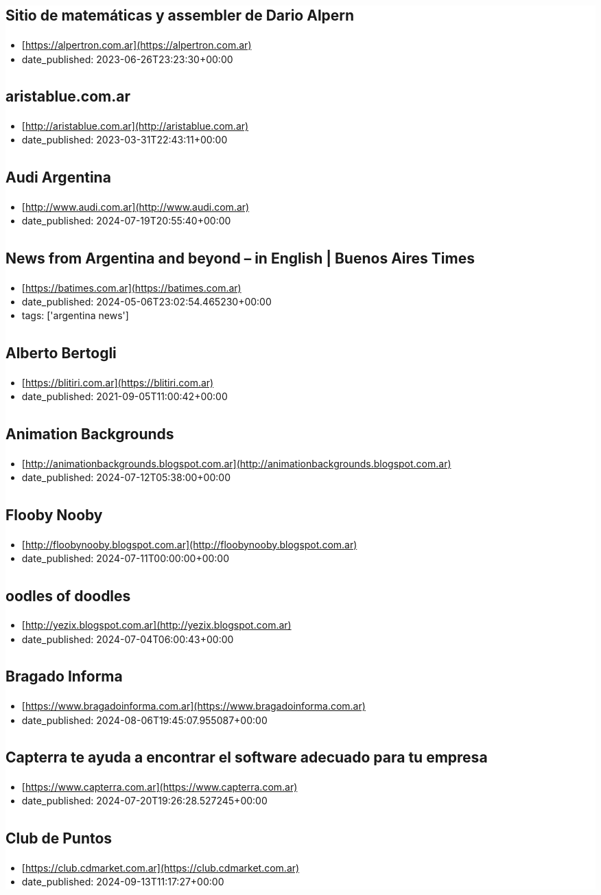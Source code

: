  ## Sitio de matemáticas y assembler de Dario Alpern
 - [https://alpertron.com.ar](https://alpertron.com.ar)
 - date_published: 2023-06-26T23:23:30+00:00

 ## aristablue.com.ar
 - [http://aristablue.com.ar](http://aristablue.com.ar)
 - date_published: 2023-03-31T22:43:11+00:00

 ## Audi Argentina
 - [http://www.audi.com.ar](http://www.audi.com.ar)
 - date_published: 2024-07-19T20:55:40+00:00

 ## News from Argentina and beyond – in English | Buenos Aires Times
 - [https://batimes.com.ar](https://batimes.com.ar)
 - date_published: 2024-05-06T23:02:54.465230+00:00
 - tags: ['argentina news']

 ## Alberto Bertogli
 - [https://blitiri.com.ar](https://blitiri.com.ar)
 - date_published: 2021-09-05T11:00:42+00:00

 ## Animation Backgrounds
 - [http://animationbackgrounds.blogspot.com.ar](http://animationbackgrounds.blogspot.com.ar)
 - date_published: 2024-07-12T05:38:00+00:00

 ## Flooby Nooby
 - [http://floobynooby.blogspot.com.ar](http://floobynooby.blogspot.com.ar)
 - date_published: 2024-07-11T00:00:00+00:00

 ## oodles of doodles
 - [http://yezix.blogspot.com.ar](http://yezix.blogspot.com.ar)
 - date_published: 2024-07-04T06:00:43+00:00

 ## Bragado Informa
 - [https://www.bragadoinforma.com.ar](https://www.bragadoinforma.com.ar)
 - date_published: 2024-08-06T19:45:07.955087+00:00

 ## Capterra te ayuda a encontrar el software adecuado para tu empresa
 - [https://www.capterra.com.ar](https://www.capterra.com.ar)
 - date_published: 2024-07-20T19:26:28.527245+00:00

 ## Club de Puntos
 - [https://club.cdmarket.com.ar](https://club.cdmarket.com.ar)
 - date_published: 2024-09-13T11:17:27+00:00
